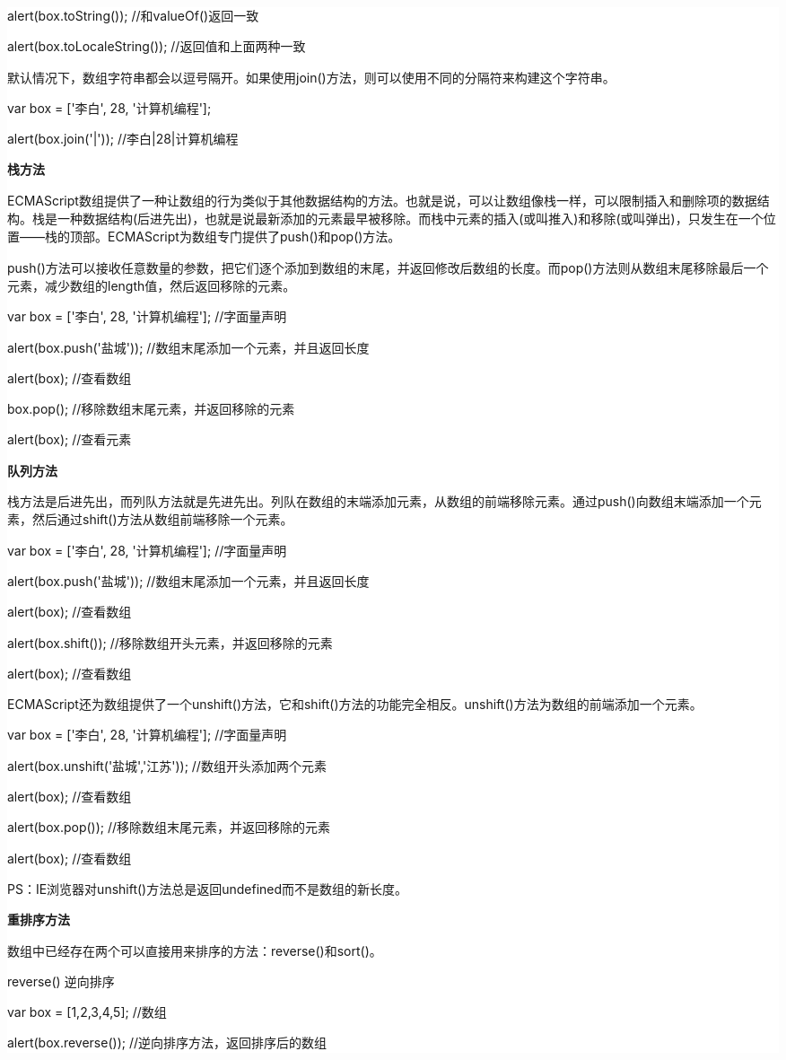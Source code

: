 alert(box.toString());						//和valueOf()返回一致

alert(box.toLocaleString());					//返回值和上面两种一致

默认情况下，数组字符串都会以逗号隔开。如果使用join()方法，则可以使用不同的分隔符来构建这个字符串。

var box = ['李白', 28, '计算机编程'];

alert(box.join('|'));							//李白|28|计算机编程

**栈方法**

ECMAScript数组提供了一种让数组的行为类似于其他数据结构的方法。也就是说，可以让数组像栈一样，可以限制插入和删除项的数据结构。栈是一种数据结构(后进先出)，也就是说最新添加的元素最早被移除。而栈中元素的插入(或叫推入)和移除(或叫弹出)，只发生在一个位置——栈的顶部。ECMAScript为数组专门提供了push()和pop()方法。

push()方法可以接收任意数量的参数，把它们逐个添加到数组的末尾，并返回修改后数组的长度。而pop()方法则从数组末尾移除最后一个元素，减少数组的length值，然后返回移除的元素。

var box = ['李白', 28, '计算机编程'];			//字面量声明

alert(box.push('盐城'));						//数组末尾添加一个元素，并且返回长度

alert(box);								//查看数组	

box.pop();								//移除数组末尾元素，并返回移除的元素

alert(box);								//查看元素

**队列方法**

栈方法是后进先出，而列队方法就是先进先出。列队在数组的末端添加元素，从数组的前端移除元素。通过push()向数组末端添加一个元素，然后通过shift()方法从数组前端移除一个元素。 

var box = ['李白', 28, '计算机编程'];			//字面量声明

alert(box.push('盐城'));						//数组末尾添加一个元素，并且返回长度

alert(box);								//查看数组

alert(box.shift());							//移除数组开头元素，并返回移除的元素

alert(box);								//查看数组

ECMAScript还为数组提供了一个unshift()方法，它和shift()方法的功能完全相反。unshift()方法为数组的前端添加一个元素。

var box = ['李白', 28, '计算机编程'];			//字面量声明

alert(box.unshift('盐城','江苏'));				//数组开头添加两个元素

alert(box);								//查看数组

alert(box.pop());							//移除数组末尾元素，并返回移除的元素

alert(box);								//查看数组

PS：IE浏览器对unshift()方法总是返回undefined而不是数组的新长度。

**重排序方法**

数组中已经存在两个可以直接用来排序的方法：reverse()和sort()。

reverse() 逆向排序

var box = [1,2,3,4,5];						//数组

alert(box.reverse());						//逆向排序方法，返回排序后的数组
